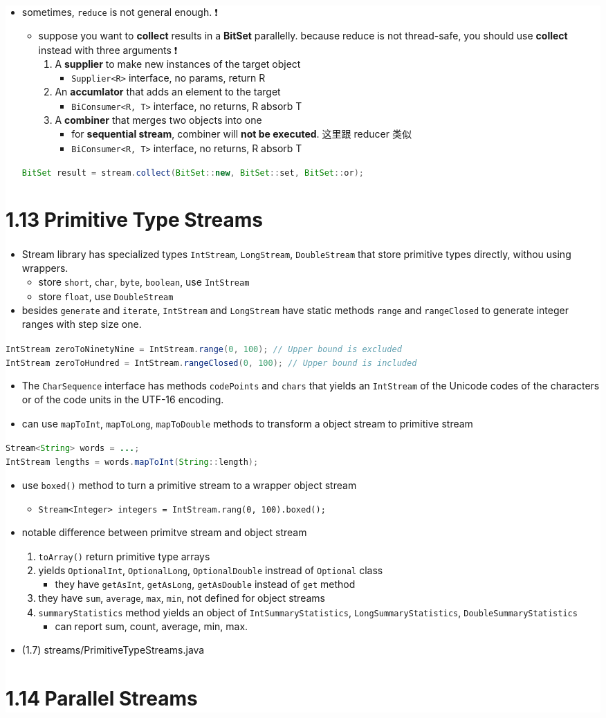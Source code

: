 - sometimes, `reduce` is not general enough. ❗️

  - suppose you want to **collect** results in a **BitSet** parallelly. because reduce is not thread-safe, you should use **collect** instead with three arguments ❗️
    1. A **supplier** to make new instances of the target object
       - `Supplier<R>` interface, no params, return R
    2. An **accumlator** that adds an element to the target
       - `BiConsumer<R, T>` interface, no returns, R absorb T
    3. A **combiner** that merges two objects into one
       - for **sequential stream**, combiner will **not be executed**. 这里跟 reducer 类似
       - `BiConsumer<R, T>` interface, no returns, R absorb T

  ```Java
  BitSet result = stream.collect(BitSet::new, BitSet::set, BitSet::or);
  ```

# 1.13 Primitive Type Streams

- Stream library has specialized types `IntStream`, `LongStream`, `DoubleStream` that store primitive types directly, withou using wrappers.
  - store `short`, `char`, `byte`, `boolean`, use `IntStream`
  - store `float`, use `DoubleStream`
- besides `generate` and `iterate`, `IntStream` and `LongStream` have static methods `range` and `rangeClosed` to generate integer ranges with step size one.

```Java
IntStream zeroToNinetyNine = IntStream.range(0, 100); // Upper bound is excluded
IntStream zeroToHundred = IntStream.rangeClosed(0, 100); // Upper bound is included
```

- The `CharSequence` interface has methods `codePoints` and `chars` that yields an `IntStream` of the Unicode codes of the characters or of the code units in the UTF-16 encoding.

- can use `mapToInt`, `mapToLong`, `mapToDouble` methods to transform a object stream to primitive stream

```Java
Stream<String> words = ...;
IntStream lengths = words.mapToInt(String::length);
```

- use `boxed()` method to turn a primitive stream to a wrapper object stream

  - `Stream<Integer> integers = IntStream.rang(0, 100).boxed();`

- notable difference between primitve stream and object stream
  1. `toArray()` return primitive type arrays
  2. yields `OptionalInt`, `OptionalLong`, `OptionalDouble` instread of `Optional` class
     - they have `getAsInt`, `getAsLong`, `getAsDouble` instead of `get` method
  3. they have `sum`, `average`, `max`, `min`, not defined for object streams
  4. `summaryStatistics` method yields an object of `IntSummaryStatistics`, `LongSummaryStatistics`, `DoubleSummaryStatistics`
     - can report sum, count, average, min, max.
- (1.7) streams/PrimitiveTypeStreams.java

# 1.14 Parallel Streams
